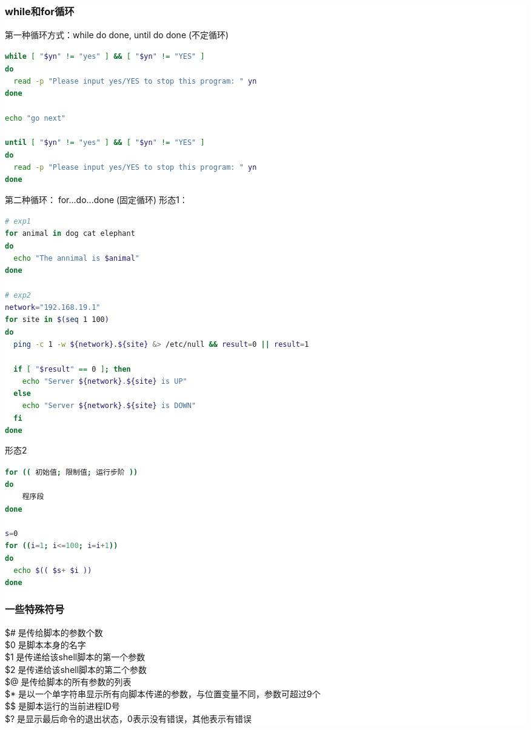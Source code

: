 ### while和for循环
第一种循环方式：while do done, until do done (不定循环)
```bash
while [ "$yn" != "yes" ] && [ "$yn" != "YES" ]
do
  read -p "Please input yes/YES to stop this program: " yn
done

echo "go next"

until [ "$yn" != "yes" ] && [ "$yn" != "YES" ]
do 
  read -p "Please input yes/YES to stop this program: " yn
done
```
第二种循环： for...do...done (固定循环)
形态1：
```bash
# exp1
for animal in dog cat elephant
do
  echo "The annimal is $animal"
done

# exp2
network="192.168.19.1"
for site in $(seq 1 100)
do
  ping -c 1 -w ${network}.${site} &> /etc/null && result=0 || result=1

  if [ "$result" == 0 ]; then
    echo "Server ${network}.${site} is UP"
  else
    echo "Server ${network}.${site} is DOWN"
  fi
done
```
形态2
```bash
for (( 初始值; 限制值; 运行步阶 ))
do
    程序段
done

s=0
for ((i=1; i<=100; i=i+1))
do
  echo $(( $s+ $i ))
done
```

### 一些特殊符号
$# 是传给脚本的参数个数  
$0 是脚本本身的名字  
$1 是传递给该shell脚本的第一个参数  
$2 是传递给该shell脚本的第二个参数  
$@ 是传给脚本的所有参数的列表   
$* 是以一个单字符串显示所有向脚本传递的参数，与位置变量不同，参数可超过9个  
$$ 是脚本运行的当前进程ID号  
$? 是显示最后命令的退出状态，0表示没有错误，其他表示有错误

